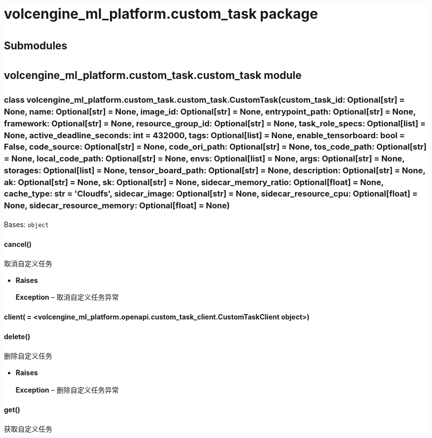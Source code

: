 # volcengine_ml_platform.custom_task package

## Submodules

## volcengine_ml_platform.custom_task.custom_task module


### class volcengine_ml_platform.custom_task.custom_task.CustomTask(custom_task_id: Optional[str] = None, name: Optional[str] = None, image_id: Optional[str] = None, entrypoint_path: Optional[str] = None, framework: Optional[str] = None, resource_group_id: Optional[str] = None, task_role_specs: Optional[list] = None, active_deadline_seconds: int = 432000, tags: Optional[list] = None, enable_tensorboard: bool = False, code_source: Optional[str] = None, code_ori_path: Optional[str] = None, tos_code_path: Optional[str] = None, local_code_path: Optional[str] = None, envs: Optional[list] = None, args: Optional[str] = None, storages: Optional[list] = None, tensor_board_path: Optional[str] = None, description: Optional[str] = None, ak: Optional[str] = None, sk: Optional[str] = None, sidecar_memory_ratio: Optional[float] = None, cache_type: str = 'Cloudfs', sidecar_image: Optional[str] = None, sidecar_resource_cpu: Optional[float] = None, sidecar_resource_memory: Optional[float] = None)
Bases: `object`


#### cancel()
取消自定义任务


* **Raises**

    **Exception** – 取消自定义任务异常



#### client( = <volcengine_ml_platform.openapi.custom_task_client.CustomTaskClient object>)

#### delete()
删除自定义任务


* **Raises**

    **Exception** – 删除自定义任务异常



#### get()
获取自定义任务

